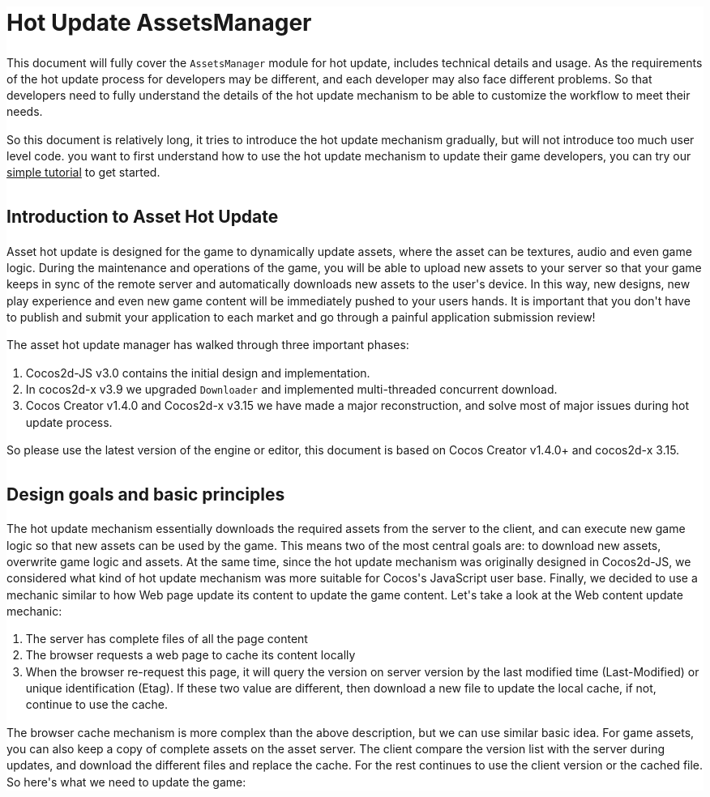 # Hot Update AssetsManager

This document will fully cover the `AssetsManager` module for hot update, includes technical details and usage. As the requirements of the hot update process for developers may be different, and each developer may also face different problems. So that developers need to fully understand the details of the hot update mechanism to be able to customize the workflow to meet their needs.

So this document is relatively long, it tries to introduce the hot update mechanism gradually, but will not introduce too much user level code. you want to first understand how to use the hot update mechanism to update their game developers, you can try our [simple tutorial](hot-update.md) to get started.

## Introduction to Asset Hot Update

Asset hot update is designed for the game to dynamically update assets, where the asset can be textures, audio and even game logic. During the maintenance and operations of the game, you will be able to upload new assets to your server so that your game keeps in sync of the remote server and automatically downloads new assets to the user's device. In this way, new designs, new play experience and even new game content will be immediately pushed to your users hands. It is important that you don't have to publish and submit your application to each market and go through a painful application submission review!

The asset hot update manager has walked through three important phases:

1. Cocos2d-JS v3.0 contains the initial design and implementation.
2. In cocos2d-x v3.9 we upgraded `Downloader` and implemented multi-threaded concurrent download.
3. Cocos Creator v1.4.0 and Cocos2d-x v3.15 we have made a major reconstruction, and solve most of major issues during hot update process.

So please use the latest version of the engine or editor, this document is based on Cocos Creator v1.4.0+ and cocos2d-x 3.15.

## Design goals and basic principles

The hot update mechanism essentially downloads the required assets from the server to the client, and can execute new game logic so that new assets can be used by the game. This means two of the most central goals are: to download new assets, overwrite game logic and assets. At the same time, since the hot update mechanism was originally designed in Cocos2d-JS, we considered what kind of hot update mechanism was more suitable for Cocos's JavaScript user base. Finally, we decided to use a mechanic similar to how Web page update its content to update the game content. Let's take a look at the Web content update mechanic:

1. The server has complete files of all the page content
2. The browser requests a web page to cache its content locally
3. When the browser re-request this page, it will query the version on server version by the last modified time (Last-Modified) or unique identification (Etag). If these two value are different, then download a new file to update the local cache, if not, continue to use the cache.

The browser cache mechanism is more complex than the above description, but we can use similar basic idea. For game assets, you can also keep a copy of complete assets on the asset server. The client compare the version list with the server during updates, and download the different files and replace the cache. For the rest continues to use the client version or the cached file. So here's what we need to update the game:

